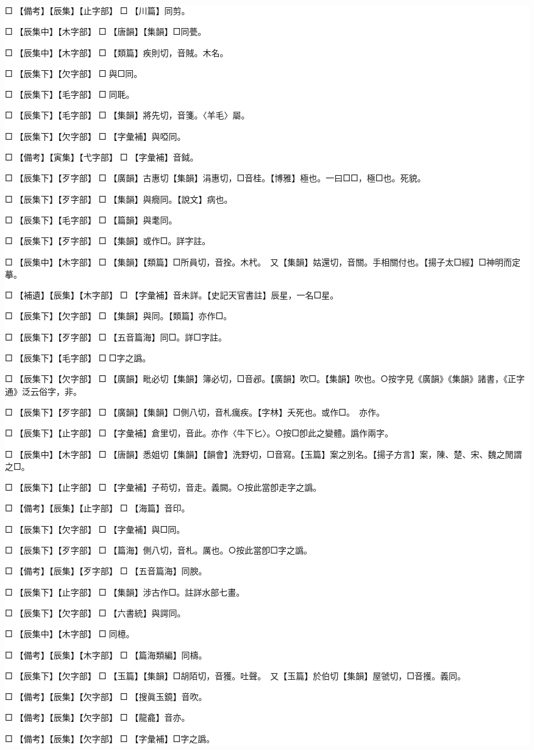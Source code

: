 □	【備考】【辰集】【止字部】	□	【川篇】同剪。

□	【辰集中】【木字部】	□	【唐韻】【集韻】□同甍。

□	【辰集中】【木字部】	□	【類篇】疾則切，音賊。木名。

□	【辰集下】【欠字部】	□	與□同。

□	【辰集下】【毛字部】	□	同毦。

□	【辰集下】【毛字部】	□	【集韻】將先切，音箋。〈羊毛〉屬。

□	【辰集下】【欠字部】	□	【字彙補】與啞同。

□	【備考】【寅集】【弋字部】	□	【字彙補】音鉞。

□	【辰集下】【歹字部】	□	【廣韻】古惠切【集韻】涓惠切，□音桂。【博雅】極也。一曰□□，極□也。死貌。

□	【辰集下】【歹字部】	□	【集韻】與癇同。【說文】病也。

□	【辰集下】【毛字部】	□	【篇韻】與耄同。

□	【辰集下】【歹字部】	□	【集韻】或作□。詳字註。

□	【辰集中】【木字部】	□	【集韻】【類篇】□所員切，音拴。木杙。　又【集韻】姑還切，音關。手相關付也。【揚子太□經】□神明而定摹。

□	【補遺】【辰集】【木字部】	□	【字彙補】音未詳。【史記天官書註】辰星，一名□星。

□	【辰集下】【欠字部】	□	【集韻】與同。【類篇】亦作□。

□	【辰集下】【歹字部】	□	【五音篇海】同□。詳□字註。

□	【辰集下】【毛字部】	□	□字之譌。

□	【辰集下】【欠字部】	□	【廣韻】毗必切【集韻】簿必切，□音邲。【廣韻】吹□。【集韻】吹也。○按字見《廣韻》《集韻》諸書，《正字通》泛云俗字，非。

□	【辰集下】【歹字部】	□	【廣韻】【集韻】□側八切，音札癘疾。【字林】夭死也。或作□。　亦作。

□	【辰集下】【止字部】	□	【字彙補】倉里切，音此。亦作〈牛下匕〉。○按□卽此之變體。譌作兩字。

□	【辰集中】【木字部】	□	【唐韻】悉姐切【集韻】【韻會】洗野切，□音寫。【玉篇】案之別名。【揚子方言】案，陳、楚、宋、魏之閒謂之□。

□	【辰集下】【止字部】	□	【字彙補】子苟切，音走。義闕。○按此當卽走字之譌。

□	【備考】【辰集】【止字部】	□	【海篇】音印。

□	【辰集下】【欠字部】	□	【字彙補】與□同。

□	【辰集下】【歹字部】	□	【篇海】側八切，音札。厲也。○按此當卽□字之譌。

□	【備考】【辰集】【歹字部】	□	【五音篇海】同腴。

□	【辰集下】【止字部】	□	【集韻】涉古作□。註詳水部七畫。

□	【辰集下】【欠字部】	□	【六書統】與諤同。

□	【辰集中】【木字部】	□	同檍。

□	【備考】【辰集】【木字部】	□	【篇海類編】同檮。

□	【辰集下】【欠字部】	□	【玉篇】【集韻】□胡陌切，音獲。吐聲。　又【玉篇】於伯切【集韻】屋虢切，□音擭。義同。

□	【備考】【辰集】【欠字部】	□	【搜眞玉鏡】音吹。

□	【備考】【辰集】【欠字部】	□	【龍龕】音亦。

□	【備考】【辰集】【欠字部】	□	【字彙補】□字之譌。

